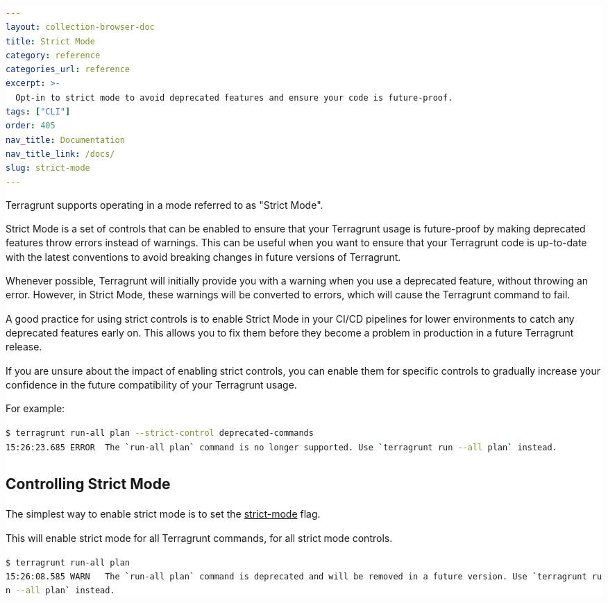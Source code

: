 ```yaml
---
layout: collection-browser-doc
title: Strict Mode
category: reference
categories_url: reference
excerpt: >-
  Opt-in to strict mode to avoid deprecated features and ensure your code is future-proof.
tags: ["CLI"]
order: 405
nav_title: Documentation
nav_title_link: /docs/
slug: strict-mode
---
```


Terragrunt supports operating in a mode referred to as "Strict Mode".

Strict Mode is a set of controls that can be enabled to ensure that your Terragrunt usage is future-proof
by making deprecated features throw errors instead of warnings. This can be useful when you want to ensure
that your Terragrunt code is up-to-date with the latest conventions to avoid breaking changes in
future versions of Terragrunt.

Whenever possible, Terragrunt will initially provide you with a warning when you use a deprecated feature, without throwing an error.
However, in Strict Mode, these warnings will be converted to errors, which will cause the Terragrunt command to fail.

A good practice for using strict controls is to enable Strict Mode in your CI/CD pipelines for lower environments
to catch any deprecated features early on. This allows you to fix them before they become a problem
in production in a future Terragrunt release.

If you are unsure about the impact of enabling strict controls, you can enable them for specific controls to
gradually increase your confidence in the future compatibility of your Terragrunt usage.

For example:

```bash
$ terragrunt run-all plan --strict-control deprecated-commands
15:26:23.685 ERROR  The `run-all plan` command is no longer supported. Use `terragrunt run --all plan` instead.
```

## Controlling Strict Mode

The simplest way to enable strict mode is to set the [strict-mode](/docs/reference/cli-options/#strict-mode) flag.

This will enable strict mode for all Terragrunt commands, for all strict mode controls.

```bash
$ terragrunt run-all plan
15:26:08.585 WARN   The `run-all plan` command is deprecated and will be removed in a future version. Use `terragrunt run --all plan` instead.
```
